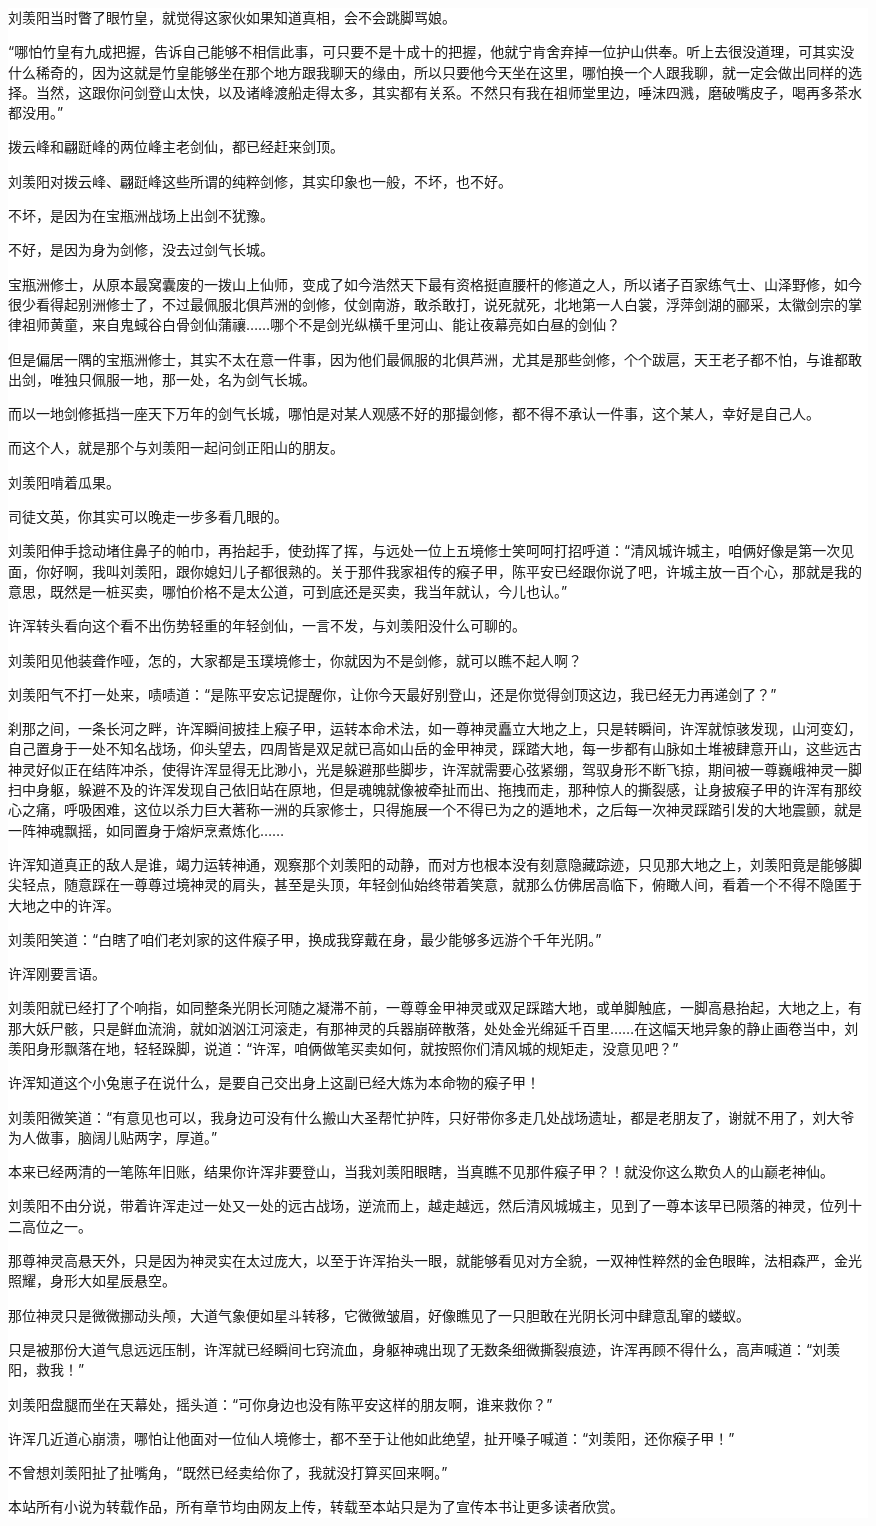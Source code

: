    刘羡阳当时瞥了眼竹皇，就觉得这家伙如果知道真相，会不会跳脚骂娘。

   “哪怕竹皇有九成把握，告诉自己能够不相信此事，可只要不是十成十的把握，他就宁肯舍弃掉一位护山供奉。听上去很没道理，可其实没什么稀奇的，因为这就是竹皇能够坐在那个地方跟我聊天的缘由，所以只要他今天坐在这里，哪怕换一个人跟我聊，就一定会做出同样的选择。当然，这跟你问剑登山太快，以及诸峰渡船走得太多，其实都有关系。不然只有我在祖师堂里边，唾沫四溅，磨破嘴皮子，喝再多茶水都没用。”

   拨云峰和翩跹峰的两位峰主老剑仙，都已经赶来剑顶。

   刘羡阳对拨云峰、翩跹峰这些所谓的纯粹剑修，其实印象也一般，不坏，也不好。

   不坏，是因为在宝瓶洲战场上出剑不犹豫。

   不好，是因为身为剑修，没去过剑气长城。

   宝瓶洲修士，从原本最窝囊废的一拨山上仙师，变成了如今浩然天下最有资格挺直腰杆的修道之人，所以诸子百家练气士、山泽野修，如今很少看得起别洲修士了，不过最佩服北俱芦洲的剑修，仗剑南游，敢杀敢打，说死就死，北地第一人白裳，浮萍剑湖的郦采，太徽剑宗的掌律祖师黄童，来自鬼蜮谷白骨剑仙蒲禳……哪个不是剑光纵横千里河山、能让夜幕亮如白昼的剑仙？

   但是偏居一隅的宝瓶洲修士，其实不太在意一件事，因为他们最佩服的北俱芦洲，尤其是那些剑修，个个跋扈，天王老子都不怕，与谁都敢出剑，唯独只佩服一地，那一处，名为剑气长城。

   而以一地剑修抵挡一座天下万年的剑气长城，哪怕是对某人观感不好的那撮剑修，都不得不承认一件事，这个某人，幸好是自己人。

   而这个人，就是那个与刘羡阳一起问剑正阳山的朋友。

   刘羡阳啃着瓜果。

   司徒文英，你其实可以晚走一步多看几眼的。

   刘羡阳伸手捻动堵住鼻子的帕巾，再抬起手，使劲挥了挥，与远处一位上五境修士笑呵呵打招呼道：“清风城许城主，咱俩好像是第一次见面，你好啊，我叫刘羡阳，跟你媳妇儿子都很熟的。关于那件我家祖传的瘊子甲，陈平安已经跟你说了吧，许城主放一百个心，那就是我的意思，既然是一桩买卖，哪怕价格不是太公道，可到底还是买卖，我当年就认，今儿也认。”

   许浑转头看向这个看不出伤势轻重的年轻剑仙，一言不发，与刘羡阳没什么可聊的。

   刘羡阳见他装聋作哑，怎的，大家都是玉璞境修士，你就因为不是剑修，就可以瞧不起人啊？

   刘羡阳气不打一处来，啧啧道：“是陈平安忘记提醒你，让你今天最好别登山，还是你觉得剑顶这边，我已经无力再递剑了？”

   刹那之间，一条长河之畔，许浑瞬间披挂上瘊子甲，运转本命术法，如一尊神灵矗立大地之上，只是转瞬间，许浑就惊骇发现，山河变幻，自己置身于一处不知名战场，仰头望去，四周皆是双足就已高如山岳的金甲神灵，踩踏大地，每一步都有山脉如土堆被肆意开山，这些远古神灵好似正在结阵冲杀，使得许浑显得无比渺小，光是躲避那些脚步，许浑就需要心弦紧绷，驾驭身形不断飞掠，期间被一尊巍峨神灵一脚扫中身躯，躲避不及的许浑发现自己依旧站在原地，但是魂魄就像被牵扯而出、拖拽而走，那种惊人的撕裂感，让身披瘊子甲的许浑有那绞心之痛，呼吸困难，这位以杀力巨大著称一洲的兵家修士，只得施展一个不得已为之的遁地术，之后每一次神灵踩踏引发的大地震颤，就是一阵神魂飘摇，如同置身于熔炉烹煮炼化……

   许浑知道真正的敌人是谁，竭力运转神通，观察那个刘羡阳的动静，而对方也根本没有刻意隐藏踪迹，只见那大地之上，刘羡阳竟是能够脚尖轻点，随意踩在一尊尊过境神灵的肩头，甚至是头顶，年轻剑仙始终带着笑意，就那么仿佛居高临下，俯瞰人间，看着一个不得不隐匿于大地之中的许浑。

   刘羡阳笑道：“白瞎了咱们老刘家的这件瘊子甲，换成我穿戴在身，最少能够多远游个千年光阴。”

   许浑刚要言语。

   刘羡阳就已经打了个响指，如同整条光阴长河随之凝滞不前，一尊尊金甲神灵或双足踩踏大地，或单脚触底，一脚高悬抬起，大地之上，有那大妖尸骸，只是鲜血流淌，就如汹汹江河滚走，有那神灵的兵器崩碎散落，处处金光绵延千百里……在这幅天地异象的静止画卷当中，刘羡阳身形飘落在地，轻轻跺脚，说道：“许浑，咱俩做笔买卖如何，就按照你们清风城的规矩走，没意见吧？”

   许浑知道这个小兔崽子在说什么，是要自己交出身上这副已经大炼为本命物的瘊子甲！

   刘羡阳微笑道：“有意见也可以，我身边可没有什么搬山大圣帮忙护阵，只好带你多走几处战场遗址，都是老朋友了，谢就不用了，刘大爷为人做事，脑阔儿贴两字，厚道。”

   本来已经两清的一笔陈年旧账，结果你许浑非要登山，当我刘羡阳眼瞎，当真瞧不见那件瘊子甲？！就没你这么欺负人的山巅老神仙。

   刘羡阳不由分说，带着许浑走过一处又一处的远古战场，逆流而上，越走越远，然后清风城城主，见到了一尊本该早已陨落的神灵，位列十二高位之一。

   那尊神灵高悬天外，只是因为神灵实在太过庞大，以至于许浑抬头一眼，就能够看见对方全貌，一双神性粹然的金色眼眸，法相森严，金光照耀，身形大如星辰悬空。

   那位神灵只是微微挪动头颅，大道气象便如星斗转移，它微微皱眉，好像瞧见了一只胆敢在光阴长河中肆意乱窜的蝼蚁。

   只是被那份大道气息远远压制，许浑就已经瞬间七窍流血，身躯神魂出现了无数条细微撕裂痕迹，许浑再顾不得什么，高声喊道：“刘羡阳，救我！”

   刘羡阳盘腿而坐在天幕处，摇头道：“可你身边也没有陈平安这样的朋友啊，谁来救你？”

   许浑几近道心崩溃，哪怕让他面对一位仙人境修士，都不至于让他如此绝望，扯开嗓子喊道：“刘羡阳，还你瘊子甲！”

   不曾想刘羡阳扯了扯嘴角，“既然已经卖给你了，我就没打算买回来啊。”

  本站所有小说为转载作品，所有章节均由网友上传，转载至本站只是为了宣传本书让更多读者欣赏。
